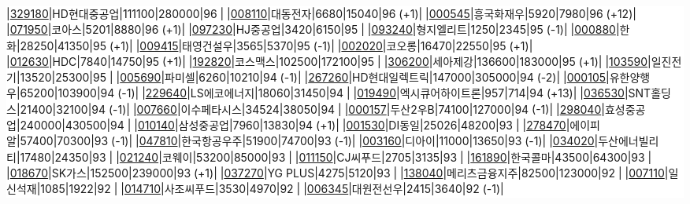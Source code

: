 |[329180](https://finance.daum.net/quotes/A329180)|HD현대중공업|111100|280000|96 |
|[008110](https://finance.daum.net/quotes/A008110)|대동전자|6680|15040|96 (+1)|
|[000545](https://finance.daum.net/quotes/A000545)|흥국화재우|5920|7980|96 (+12)|
|[071950](https://finance.daum.net/quotes/A071950)|코아스|5201|8880|96 (+1)|
|[097230](https://finance.daum.net/quotes/A097230)|HJ중공업|3420|6150|95 |
|[093240](https://finance.daum.net/quotes/A093240)|형지엘리트|1250|2345|95 (-1)|
|[000880](https://finance.daum.net/quotes/A000880)|한화|28250|41350|95 (+1)|
|[009415](https://finance.daum.net/quotes/A009415)|태영건설우|3565|5370|95 (-1)|
|[002020](https://finance.daum.net/quotes/A002020)|코오롱|16470|22550|95 (+1)|
|[012630](https://finance.daum.net/quotes/A012630)|HDC|7840|14750|95 (+1)|
|[192820](https://finance.daum.net/quotes/A192820)|코스맥스|102500|172100|95 |
|[306200](https://finance.daum.net/quotes/A306200)|세아제강|136600|183000|95 (+1)|
|[103590](https://finance.daum.net/quotes/A103590)|일진전기|13520|25300|95 |
|[005690](https://finance.daum.net/quotes/A005690)|파미셀|6260|10210|94 (-1)|
|[267260](https://finance.daum.net/quotes/A267260)|HD현대일렉트릭|147000|305000|94 (-2)|
|[000105](https://finance.daum.net/quotes/A000105)|유한양행우|65200|103900|94 (-1)|
|[229640](https://finance.daum.net/quotes/A229640)|LS에코에너지|18060|31450|94 |
|[019490](https://finance.daum.net/quotes/A019490)|엑시큐어하이트론|957|714|94 (+13)|
|[036530](https://finance.daum.net/quotes/A036530)|SNT홀딩스|21400|32100|94 (-1)|
|[007660](https://finance.daum.net/quotes/A007660)|이수페타시스|34524|38050|94 |
|[000157](https://finance.daum.net/quotes/A000157)|두산2우B|74100|127000|94 (-1)|
|[298040](https://finance.daum.net/quotes/A298040)|효성중공업|240000|430500|94 |
|[010140](https://finance.daum.net/quotes/A010140)|삼성중공업|7960|13830|94 (+1)|
|[001530](https://finance.daum.net/quotes/A001530)|DI동일|25026|48200|93 |
|[278470](https://finance.daum.net/quotes/A278470)|에이피알|57400|70300|93 (-1)|
|[047810](https://finance.daum.net/quotes/A047810)|한국항공우주|51900|74700|93 (-1)|
|[003160](https://finance.daum.net/quotes/A003160)|디아이|11000|13650|93 (-1)|
|[034020](https://finance.daum.net/quotes/A034020)|두산에너빌리티|17480|24350|93 |
|[021240](https://finance.daum.net/quotes/A021240)|코웨이|53200|85000|93 |
|[011150](https://finance.daum.net/quotes/A011150)|CJ씨푸드|2705|3135|93 |
|[161890](https://finance.daum.net/quotes/A161890)|한국콜마|43500|64300|93 |
|[018670](https://finance.daum.net/quotes/A018670)|SK가스|152500|239000|93 (+1)|
|[037270](https://finance.daum.net/quotes/A037270)|YG PLUS|4275|5120|93 |
|[138040](https://finance.daum.net/quotes/A138040)|메리츠금융지주|82500|123000|92 |
|[007110](https://finance.daum.net/quotes/A007110)|일신석재|1085|1922|92 |
|[014710](https://finance.daum.net/quotes/A014710)|사조씨푸드|3530|4970|92 |
|[006345](https://finance.daum.net/quotes/A006345)|대원전선우|2415|3640|92 (-1)|